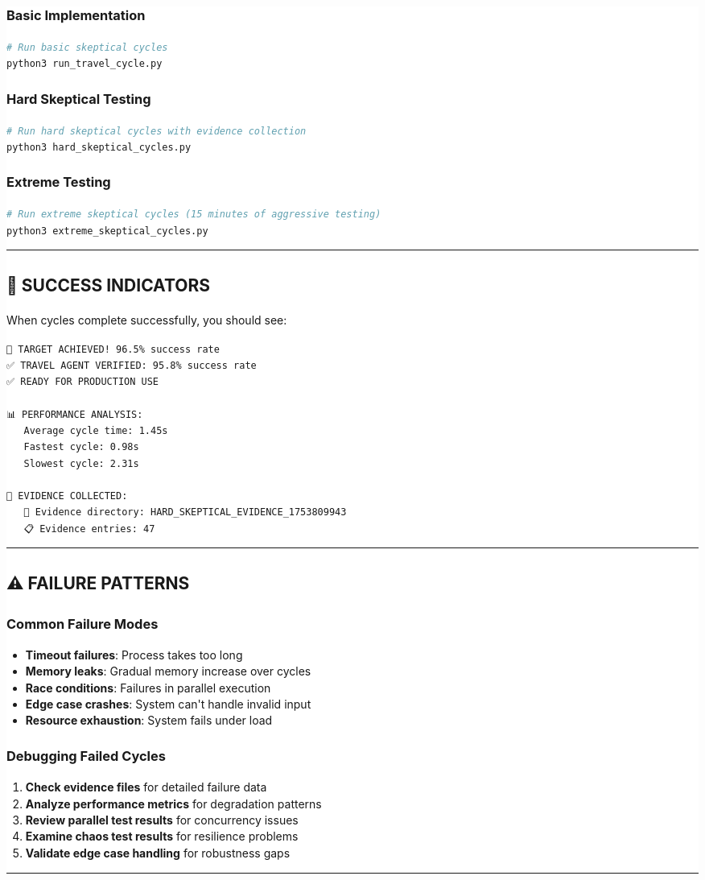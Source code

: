 ### **Basic Implementation**
```bash
# Run basic skeptical cycles
python3 run_travel_cycle.py
```

### **Hard Skeptical Testing**
```bash
# Run hard skeptical cycles with evidence collection
python3 hard_skeptical_cycles.py
```

### **Extreme Testing**
```bash
# Run extreme skeptical cycles (15 minutes of aggressive testing)
python3 extreme_skeptical_cycles.py
```

---

## 🎉 **SUCCESS INDICATORS**

When cycles complete successfully, you should see:

```
🎉 TARGET ACHIEVED! 96.5% success rate
✅ TRAVEL AGENT VERIFIED: 95.8% success rate
✅ READY FOR PRODUCTION USE

📊 PERFORMANCE ANALYSIS:
   Average cycle time: 1.45s
   Fastest cycle: 0.98s
   Slowest cycle: 2.31s

📁 EVIDENCE COLLECTED:
   📂 Evidence directory: HARD_SKEPTICAL_EVIDENCE_1753809943
   📋 Evidence entries: 47
```

---

## ⚠️ **FAILURE PATTERNS**

### **Common Failure Modes**
- **Timeout failures**: Process takes too long
- **Memory leaks**: Gradual memory increase over cycles
- **Race conditions**: Failures in parallel execution
- **Edge case crashes**: System can't handle invalid input
- **Resource exhaustion**: System fails under load

### **Debugging Failed Cycles**
1. **Check evidence files** for detailed failure data
2. **Analyze performance metrics** for degradation patterns
3. **Review parallel test results** for concurrency issues
4. **Examine chaos test results** for resilience problems
5. **Validate edge case handling** for robustness gaps

---